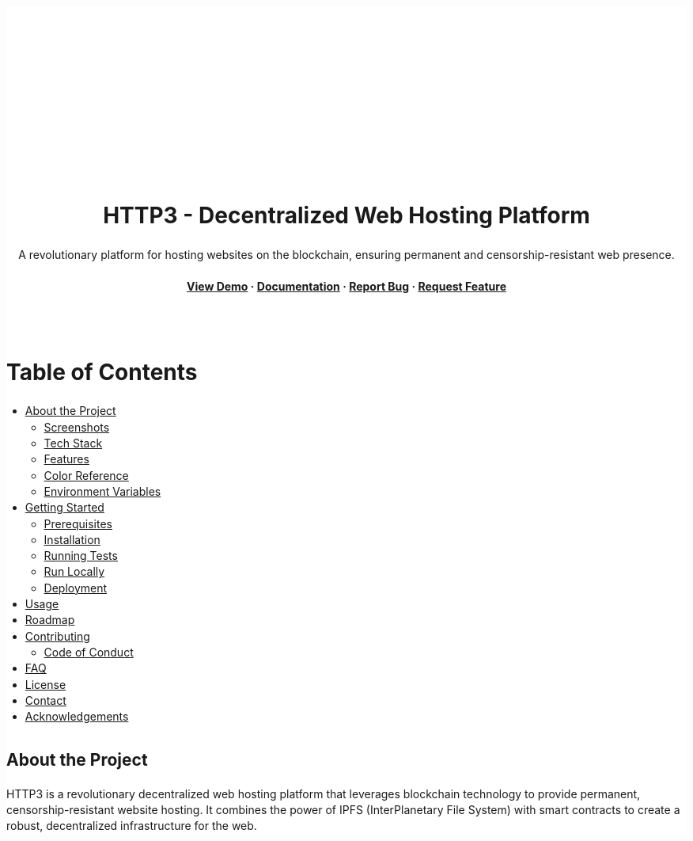 <div align="center">

  <img src="public/svg/lock-square-rounded.svg" alt="logo" width="200" height="auto" />
  <h1>HTTP3 - Decentralized Web Hosting Platform</h1>
  
  <p>
    A revolutionary platform for hosting websites on the blockchain, ensuring permanent and censorship-resistant web presence.
  </p>

<h4>
    <a href="https://htt3.netlify.app/dashboard">View Demo</a>
  <span> · </span>
    <a href="https://github.com/yourusername/http3">Documentation</a>
  <span> · </span>
    <a href="https://github.com/yourusername/http3/issues/">Report Bug</a>
  <span> · </span>
    <a href="https://github.com/yourusername/http3/issues/">Request Feature</a>
  </h4>
</div>

<br />

# Table of Contents

- [About the Project](#star2-about-the-project)
  - [Screenshots](#camera-screenshots)
  - [Tech Stack](#space_invader-tech-stack)
  - [Features](#dart-features)
  - [Color Reference](#art-color-reference)
  - [Environment Variables](#key-environment-variables)
- [Getting Started](#toolbox-getting-started)
  - [Prerequisites](#bangbang-prerequisites)
  - [Installation](#gear-installation)
  - [Running Tests](#test_tube-running-tests)
  - [Run Locally](#running-run-locally)
  - [Deployment](#triangular_flag_on_post-deployment)
- [Usage](#eyes-usage)
- [Roadmap](#compass-roadmap)
- [Contributing](#wave-contributing)
  - [Code of Conduct](#scroll-code-of-conduct)
- [FAQ](#grey_question-faq)
- [License](#warning-license)
- [Contact](#handshake-contact)
- [Acknowledgements](#gem-acknowledgements)

## About the Project

HTTP3 is a revolutionary decentralized web hosting platform that leverages blockchain technology to provide permanent, censorship-resistant website hosting. It combines the power of IPFS (InterPlanetary File System) with smart contracts to create a robust, decentralized infrastructure for the web.
